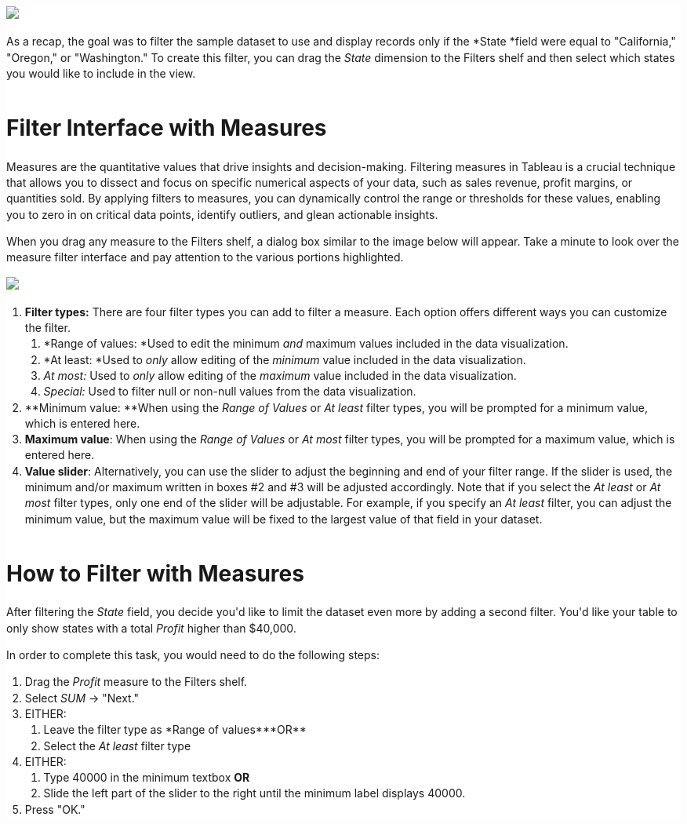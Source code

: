 ![](https://d3c33hcgiwev3.cloudfront.net/imageAssetProxy.v1/2PZTygAQReSx1Sblo8k96Q_93d1f09e8a3241e2a9413cb6201e7df1_West-Region-Filter.png?expiry=1749859200000&hmac=MH6iR5tzS6vxJqvvDlS3OJTYqFadiZK9NwvIpxMQESo)

As a recap, the goal was to filter the sample dataset to use and display records only if the *State *field were equal to "California," "Oregon," or "Washington." To create this filter, you can drag the _State_ dimension to the Filters shelf and then select which states you would like to include in the view.

# Filter Interface with Measures

Measures are the quantitative values that drive insights and decision-making. Filtering measures in Tableau is a crucial technique that allows you to dissect and focus on specific numerical aspects of your data, such as sales revenue, profit margins, or quantities sold. By applying filters to measures, you can dynamically control the range or thresholds for these values, enabling you to zero in on critical data points, identify outliers, and glean actionable insights.

When you drag any measure to the Filters shelf, a dialog box similar to the image below will appear. Take a minute to look over the measure filter interface and pay attention to the various portions highlighted.

![](https://d3c33hcgiwev3.cloudfront.net/imageAssetProxy.v1/s8ts9Ws5To-Ja5y1jss4yQ_e4103d47bf024d3297b5812beccfb4f1_Picture1.png?expiry=1749859200000&hmac=eJcwf2nPP97ENUZOrnZfbb2WcGuHGafYYhjp92k1h7E)

1. **Filter types:** There are four filter types you can add to filter a measure. Each option offers different ways you can customize the filter.
   1. *Range of values: *Used to edit the minimum _and_ maximum values included in the data visualization.
   2. *At least: *Used to _only_ allow editing of the _minimum_ value included in the data visualization.
   3. _At most:_ Used to _only_ allow editing of the _maximum_ value included in the data visualization.
   4. _Special:_ Used to filter null or non-null values from the data visualization.
2. **Minimum value: **When using the _Range of Values_ or _At least_ filter types, you will be prompted for a minimum value, which is entered here.
3. **Maximum value**: When using the _Range of Values_ or _At most_ filter types, you will be prompted for a maximum value, which is entered here.
4. **Value slider**: Alternatively, you can use the slider to adjust the beginning and end of your filter range. If the slider is used, the minimum and/or maximum written in boxes #2 and #3 will be adjusted accordingly. Note that if you select the _At least_ or _At most_ filter types, only one end of the slider will be adjustable. For example, if you specify an _At least_ filter, you can adjust the minimum value, but the maximum value will be fixed to the largest value of that field in your dataset.

# How to Filter with Measures

After filtering the _State_ field, you decide you'd like to limit the dataset even more by adding a second filter. You'd like your table to only show states with a total _Profit_ higher than $40,000.

In order to complete this task, you would need to do the following steps:

1. Drag the _Profit_ measure to the Filters shelf.
2. Select _SUM_ → "Next."
3. EITHER:
   1. Leave the filter type as \*Range of values**\*OR**
   2. Select the _At least_ filter type
4. EITHER:
   1. Type 40000 in the minimum textbox **OR**
   2. Slide the left part of the slider to the right until the minimum label displays 40000.
5. Press "OK."
